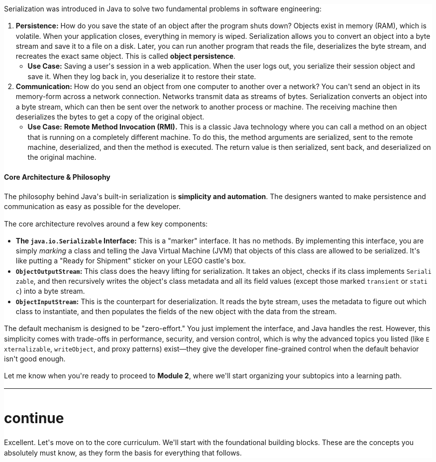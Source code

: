 Serialization was introduced in Java to solve two fundamental problems in software engineering:

1. **Persistence:** How do you save the state of an object after the program shuts down? Objects exist in memory (RAM), which is volatile. When your application closes, everything in memory is wiped. Serialization allows you to convert an object into a byte stream and save it to a file on a disk. Later, you can run another program that reads the file, deserializes the byte stream, and recreates the exact same object. This is called **object persistence**.
    * **Use Case:** Saving a user's session in a web application. When the user logs out, you serialize their session object and save it. When they log back in, you deserialize it to restore their state.
2. **Communication:** How do you send an object from one computer to another over a network? You can't send an object in its memory-form across a network connection. Networks transmit data as streams of bytes. Serialization converts an object into a byte stream, which can then be sent over the network to another process or machine. The receiving machine then deserializes the bytes to get a copy of the original object.
    * **Use Case:** **Remote Method Invocation (RMI).** This is a classic Java technology where you can call a method on an object that is running on a completely different machine. To do this, the method arguments are serialized, sent to the remote machine, deserialized, and then the method is executed. The return value is then serialized, sent back, and deserialized on the original machine.

#### **Core Architecture \& Philosophy**

The philosophy behind Java's built-in serialization is **simplicity and automation**. The designers wanted to make persistence and communication as easy as possible for the developer.

The core architecture revolves around a few key components:

* **The `java.io.Serializable` Interface:** This is a "marker" interface. It has no methods. By implementing this interface, you are simply *marking* a class and telling the Java Virtual Machine (JVM) that objects of this class are allowed to be serialized. It's like putting a "Ready for Shipment" sticker on your LEGO castle's box.
* **`ObjectOutputStream`:** This class does the heavy lifting for serialization. It takes an object, checks if its class implements `Serializable`, and then recursively writes the object's class metadata and all its field values (except those marked `transient` or `static`) into a byte stream.
* **`ObjectInputStream`:** This is the counterpart for deserialization. It reads the byte stream, uses the metadata to figure out which class to instantiate, and then populates the fields of the new object with the data from the stream.

The default mechanism is designed to be "zero-effort." You just implement the interface, and Java handles the rest. However, this simplicity comes with trade-offs in performance, security, and version control, which is why the advanced topics you listed (like `Externalizable`, `writeObject`, and proxy patterns) exist—they give the developer fine-grained control when the default behavior isn't good enough.

Let me know when you're ready to proceed to **Module 2**, where we'll start organizing your subtopics into a learning path.

---

# continue

Excellent. Let's move on to the core curriculum. We'll start with the foundational building blocks. These are the concepts you absolutely must know, as they form the basis for everything that follows.

